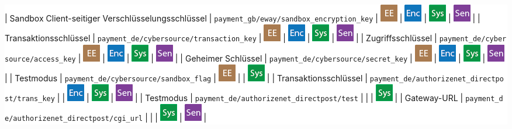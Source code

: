 | Sandbox Client-seitiger Verschlüsselungsschlüssel | `payment_gb/eway/sandbox_encryption_key` | ![Nur Commerce](/help/assets/configuration/cloud-ee.png) | ![Verschlüsselt](/help/assets/configuration/cloud-enc.png) | ![Sys-spezifisch](/help/assets/configuration/cloud-env.png) | ![Sensitiv](/help/assets/configuration/cloud-sens.png) |
| Transaktionsschlüssel | `payment_de/cybersource/transaction_key` | ![Nur Commerce](/help/assets/configuration/cloud-ee.png) | ![Verschlüsselt](/help/assets/configuration/cloud-enc.png) | ![Sys-spezifisch](/help/assets/configuration/cloud-env.png) | ![Sensitiv](/help/assets/configuration/cloud-sens.png) |
| Zugriffsschlüssel | `payment_de/cybersource/access_key` | ![Nur Commerce](/help/assets/configuration/cloud-ee.png) | ![Verschlüsselt](/help/assets/configuration/cloud-enc.png) | ![Sys-spezifisch](/help/assets/configuration/cloud-env.png) | ![Sensitiv](/help/assets/configuration/cloud-sens.png) |
| Geheimer Schlüssel | `payment_de/cybersource/secret_key` | ![Nur Commerce](/help/assets/configuration/cloud-ee.png) | ![Verschlüsselt](/help/assets/configuration/cloud-enc.png) | ![Sys-spezifisch](/help/assets/configuration/cloud-env.png) | ![Sensitiv](/help/assets/configuration/cloud-sens.png) |
| Testmodus | `payment_de/cybersource/sandbox_flag` | ![Nur Commerce](/help/assets/configuration/cloud-ee.png) |  | ![Sys-spezifisch](/help/assets/configuration/cloud-env.png) |
| Transaktionsschlüssel | `payment_de/authorizenet_directpost/trans_key` |  | ![Verschlüsselt](/help/assets/configuration/cloud-enc.png) | ![Sys-spezifisch](/help/assets/configuration/cloud-env.png) | ![Sensitiv](/help/assets/configuration/cloud-sens.png) |
| Testmodus | `payment_de/authorizenet_directpost/test` |  |  | ![Sys-spezifisch](/help/assets/configuration/cloud-env.png) |
| Gateway-URL | `payment_de/authorizenet_directpost/cgi_url` |  |  | ![Sys-spezifisch](/help/assets/configuration/cloud-env.png) | ![Sensitiv](/help/assets/configuration/cloud-sens.png) |